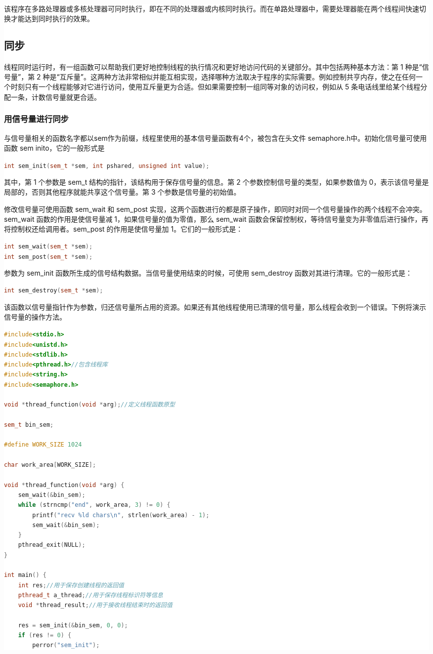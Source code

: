 该程序在多路处理器或多核处理器可冋时执行，即在不同的处理器或内核同时执行。而在单路处理器中，需要处理器能在两个线程间快速切换才能达到同时执行的效果。

## 同步

线程同时运行时，有一组函数可以帮助我们更好地控制线程的执行情况和更好地访问代码的关键部分。其中包括两种基本方法：第 1 种是“信号量”，第 2 种是“互斥量”。这两种方法非常相似并能互相实现，选择哪种方法取决于程序的实际需要。例如控制共亨内存，使之在任何一个时刻只有一个线程能够对它进行访问，使用互斥量更为合适。但如果需要控制一组同等对象的访问权，例如从 5 条电话线里给某个线程分配一条，计数信号量就更合适。

### 用信号量进行同步

与信号量相关的函数名字都以sem作为前缀，线程里使用的基本信号量函数有4个，被包含在头文件 semaphore.h中。初始化信号量可使用函数 sem inito，它的一般形式是

```c++
int sem_init(sem_t *sem, int pshared, unsigned int value);
```

其中，第 1 个参数是 sem_t 结构的指针，该结构用于保存信号量的信息。第 2 个参数控制信号量的类型，如果参数值为 0，表示该信号量是局部的，否则其他程序就能共享这个信号量。第 3 个参数是信号量的初始值。

修改信号量可使用函数 sem_wait 和 sem_post 实现，这两个函数进行的都是原子操作，即同时对同一个信号量操作的两个线程不会冲突。sem_wait 函数的作用是使信号量减 1，如果信号量的值为零值，那么 sem_wait 函数会保留控制权，等待信号量变为非零值后进行操作，再将控制权还给调用者。sem_post 的作用是使信号量加 1。它们的一般形式是：

```c++
int sem_wait(sem_t *sem);
int sem_post(sem_t *sem);
```

参数为 sem_init 函数所生成的信号结构数据。当信号量使用结束的时候，可使用 sem_destroy 函数对其进行清理。它的一般形式是：

```c++
int sem_destroy(sem_t *sem);
```

该函数以信号量指针作为参数，归还信号量所占用的资源。如果还有其他线程使用已清理的信号量，那么线程会收到一个错误。下例将演示信号量的操作方法。

```c++
#include<stdio.h>
#include<unistd.h>
#include<stdlib.h>
#include<pthread.h>//包含线程库
#include<string.h>
#include<semaphore.h>

void *thread_function(void *arg);//定义线程函数原型

sem_t bin_sem;

#define WORK_SIZE 1024

char work_area[WORK_SIZE];

void *thread_function(void *arg) {
    sem_wait(&bin_sem);
    while (strncmp("end", work_area, 3) != 0) {
        printf("recv %ld chars\n", strlen(work_area) - 1);
        sem_wait(&bin_sem);
    }
    pthread_exit(NULL);
}

int main() {
    int res;//用于保存创建线程的返回值
    pthread_t a_thread;//用于保存线程标识符等信息
    void *thread_result;//用于接收线程结束时的返回值

    res = sem_init(&bin_sem, 0, 0);
    if (res != 0) {
        perror("sem_init");
```